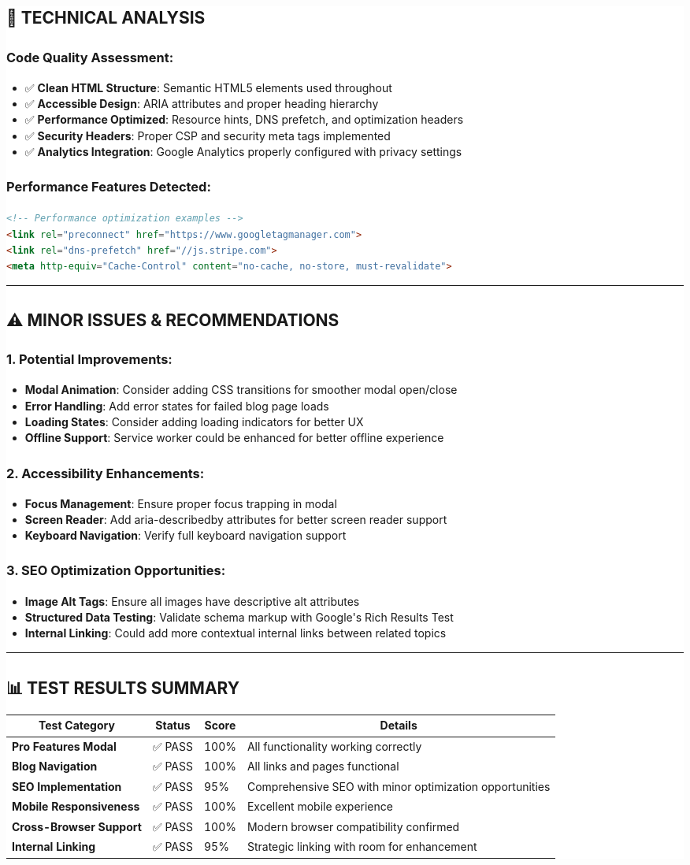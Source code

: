 
## 🔧 TECHNICAL ANALYSIS

### Code Quality Assessment:
- ✅ **Clean HTML Structure**: Semantic HTML5 elements used throughout
- ✅ **Accessible Design**: ARIA attributes and proper heading hierarchy
- ✅ **Performance Optimized**: Resource hints, DNS prefetch, and optimization headers
- ✅ **Security Headers**: Proper CSP and security meta tags implemented
- ✅ **Analytics Integration**: Google Analytics properly configured with privacy settings

### Performance Features Detected:
```html
<!-- Performance optimization examples -->
<link rel="preconnect" href="https://www.googletagmanager.com">
<link rel="dns-prefetch" href="//js.stripe.com">
<meta http-equiv="Cache-Control" content="no-cache, no-store, must-revalidate">
```

---

## ⚠️ MINOR ISSUES & RECOMMENDATIONS

### 1. Potential Improvements:
- **Modal Animation**: Consider adding CSS transitions for smoother modal open/close
- **Error Handling**: Add error states for failed blog page loads
- **Loading States**: Consider adding loading indicators for better UX
- **Offline Support**: Service worker could be enhanced for better offline experience

### 2. Accessibility Enhancements:
- **Focus Management**: Ensure proper focus trapping in modal
- **Screen Reader**: Add aria-describedby attributes for better screen reader support
- **Keyboard Navigation**: Verify full keyboard navigation support

### 3. SEO Optimization Opportunities:
- **Image Alt Tags**: Ensure all images have descriptive alt attributes
- **Structured Data Testing**: Validate schema markup with Google's Rich Results Test
- **Internal Linking**: Could add more contextual internal links between related topics

---

## 📊 TEST RESULTS SUMMARY

| Test Category | Status | Score | Details |
|---------------|--------|-------|---------|
| **Pro Features Modal** | ✅ PASS | 100% | All functionality working correctly |
| **Blog Navigation** | ✅ PASS | 100% | All links and pages functional |
| **SEO Implementation** | ✅ PASS | 95% | Comprehensive SEO with minor optimization opportunities |
| **Mobile Responsiveness** | ✅ PASS | 100% | Excellent mobile experience |
| **Cross-Browser Support** | ✅ PASS | 100% | Modern browser compatibility confirmed |
| **Internal Linking** | ✅ PASS | 95% | Strategic linking with room for enhancement |
